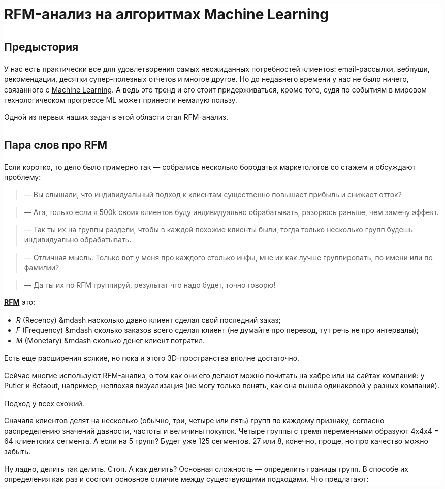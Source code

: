 # RFM-анализ на алгоритмах Machine Learning

## Предыстория

У нас есть практически все для удовлетворения самых неожиданных потребностей клиентов: email-рассылки, вебпуши, рекомендации, десятки супер-полезных отчетов и многое другое. Но до недавнего времени у нас не было ничего, связанного с [Machine Learning](http://www.machinelearning.ru/wiki/index.php?title=Заглавная_страница). А ведь это тренд и его стоит придерживаться, кроме того, судя по событиям в мировом технологическом прогрессе ML может принести немалую пользу.

Одной из первых наших задач в этой области стал RFM-анализ.

## Пара слов про RFM

Если коротко, то дело было примерно так &mdash; собрались несколько бородатых маркетологов со стажем и обсуждают проблему:
>&mdash; Вы слышали, что индивидуальный подход к клиентам существенно повышает прибыль и снижает отток?

>&mdash; Ага, только если я 500k своих клиентов буду индивидуально обрабатывать, разорюсь раньше, чем замечу эффект.

>&mdash; Так ты их на группы раздели, чтобы в каждой похожие клиенты были, тогда только несколько групп будешь индивидуально обрабатывать.

>&mdash; Отличная мысль. Только вот у меня про каждого столько инфы, мне их как лучше группировать, по имени или по фамилии?

>&mdash; Да ты их по RFM группируй, результат что надо будет, точно говорю!


**[RFM](https://ru.wikipedia.org/wiki/RFM-анализ)** это:

+ *R* (Recency) &mdash насколько давно клиент сделал свой последний заказ;
+ *F* (Frequency) &mdash сколько заказов всего сделал клиент (не думайте про перевод, тут речь не про интервалы);
+ *M* (Monetary) &mdash сколько денег клиент потратил.

Есть еще расширения всякие, но пока и этого 3D-пространства вполне достаточно.

Сейчас многие используют RFM-анализ, о том как они его делают можно почитать [на хабре](https://habr.com/company/unisender/blog/131225/) или на сайтах компаний: у [Putler](https://www.putler.com/rfm-analysis/) и [Betaout](https://www.betaout.com/learn/use-rfm-analysis-segmentation-boost-business-3x/), например, неплохая визуализация (не могу только понять, как она вышла одинаковой у разных компаний). 


Подход у всех схожий.

Сначала клиентов делят на несколько (обычно, три, четыре или пять) групп по каждому признаку, согласно распределению значений давности, частоты и величины покупок.
Четыре группы с тремя переменными образуют 4x4x4 = 64 клиентских сегмента. А если на 5 групп? Будет уже 125 сегментов. 27 или 8, конечно, проще, но про качество можно забыть.

Ну ладно, делить так делить. Стоп. А как делить? Основная сложность &mdash; определить границы групп. В способе их определения как раз и состоит основное отличие между существующими подходами. Что предлагают:  
